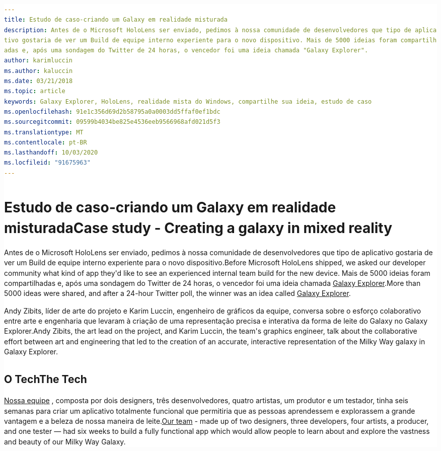 ```yaml
---
title: Estudo de caso-criando um Galaxy em realidade misturada
description: Antes de o Microsoft HoloLens ser enviado, pedimos à nossa comunidade de desenvolvedores que tipo de aplicativo gostaria de ver um Build de equipe interno experiente para o novo dispositivo. Mais de 5000 ideias foram compartilhadas e, após uma sondagem do Twitter de 24 horas, o vencedor foi uma ideia chamada "Galaxy Explorer".
author: karimluccin
ms.author: kaluccin
ms.date: 03/21/2018
ms.topic: article
keywords: Galaxy Explorer, HoloLens, realidade mista do Windows, compartilhe sua ideia, estudo de caso
ms.openlocfilehash: 91e1c356d69d2b58795a0a0003dd5ffaf0ef1bdc
ms.sourcegitcommit: 09599b4034be825e4536eeb9566968afd021d5f3
ms.translationtype: MT
ms.contentlocale: pt-BR
ms.lasthandoff: 10/03/2020
ms.locfileid: "91675963"
---
```

# <a name="case-study---creating-a-galaxy-in-mixed-reality"></a><span data-ttu-id="45cb2-105">Estudo de caso-criando um Galaxy em realidade misturada</span><span class="sxs-lookup"><span data-stu-id="45cb2-105">Case study - Creating a galaxy in mixed reality</span></span>

<span data-ttu-id="45cb2-106">Antes de o Microsoft HoloLens ser enviado, pedimos à nossa comunidade de desenvolvedores que tipo de aplicativo gostaria de ver um Build de equipe interno experiente para o novo dispositivo.</span><span class="sxs-lookup"><span data-stu-id="45cb2-106">Before Microsoft HoloLens shipped, we asked our developer community what kind of app they'd like to see an experienced internal team build for the new device.</span></span> <span data-ttu-id="45cb2-107">Mais de 5000 ideias foram compartilhadas e, após uma sondagem do Twitter de 24 horas, o vencedor foi uma ideia chamada [Galaxy Explorer](../develop/unity/galaxy-explorer.md).</span><span class="sxs-lookup"><span data-stu-id="45cb2-107">More than 5000 ideas were shared, and after a 24-hour Twitter poll, the winner was an idea called [Galaxy Explorer](../develop/unity/galaxy-explorer.md).</span></span>

<span data-ttu-id="45cb2-108">Andy Zibits, líder de arte do projeto e Karim Luccin, engenheiro de gráficos da equipe, conversa sobre o esforço colaborativo entre arte e engenharia que levaram à criação de uma representação precisa e interativa da forma de leite do Galaxy no Galaxy Explorer.</span><span class="sxs-lookup"><span data-stu-id="45cb2-108">Andy Zibits, the art lead on the project, and Karim Luccin, the team's graphics engineer, talk about the collaborative effort between art and engineering that led to the creation of an accurate, interactive representation of the Milky Way galaxy in Galaxy Explorer.</span></span>

## <a name="the-tech"></a><span data-ttu-id="45cb2-109">O Tech</span><span class="sxs-lookup"><span data-stu-id="45cb2-109">The Tech</span></span>

<span data-ttu-id="45cb2-110">[Nossa equipe](../develop/unity/galaxy-explorer.md#meet-the-team) , composta por dois designers, três desenvolvedores, quatro artistas, um produtor e um testador, tinha seis semanas para criar um aplicativo totalmente funcional que permitiria que as pessoas aprendessem e explorassem a grande vantagem e a beleza de nossa maneira de leite.</span><span class="sxs-lookup"><span data-stu-id="45cb2-110">[Our team](../develop/unity/galaxy-explorer.md#meet-the-team) - made up of two designers, three developers, four artists, a producer, and one tester — had six weeks to build a fully functional app which would allow people to learn about and explore the vastness and beauty of our Milky Way Galaxy.</span></span>
